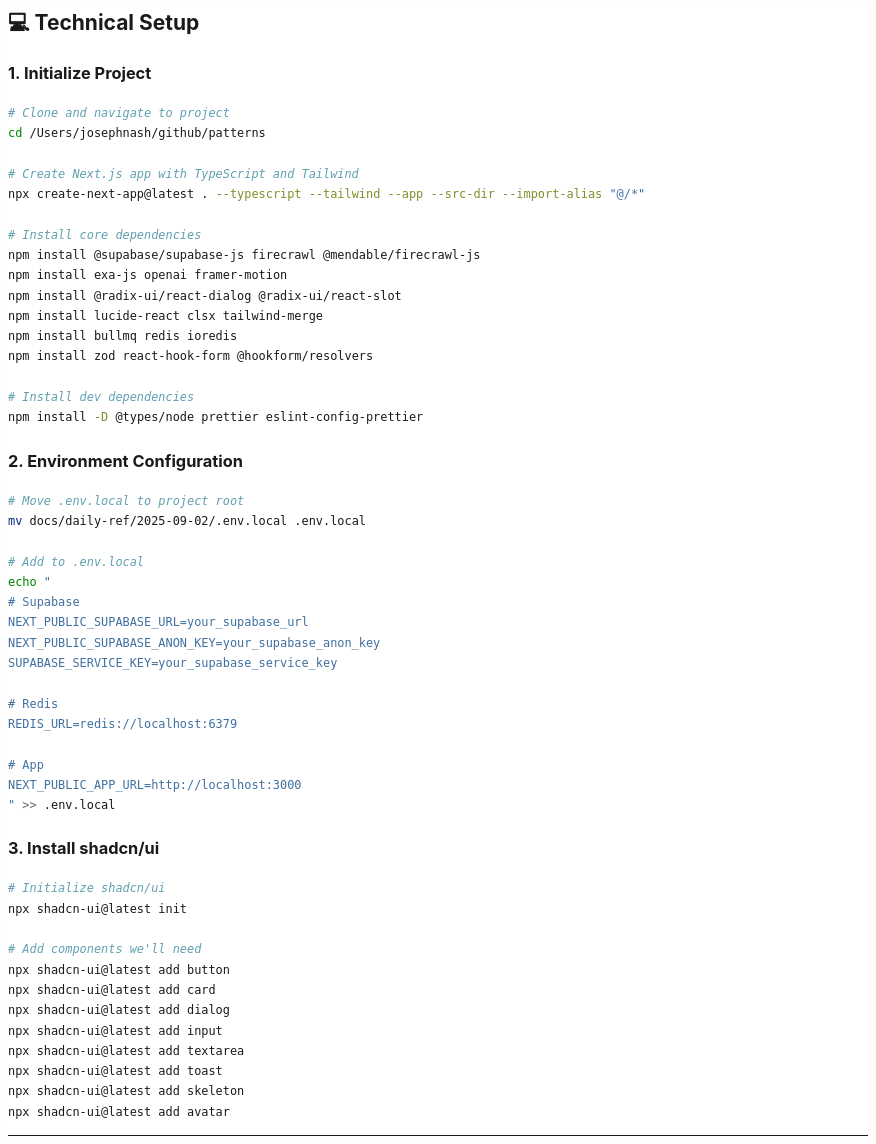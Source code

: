 ## 💻 Technical Setup

### 1. Initialize Project
```bash
# Clone and navigate to project
cd /Users/josephnash/github/patterns

# Create Next.js app with TypeScript and Tailwind
npx create-next-app@latest . --typescript --tailwind --app --src-dir --import-alias "@/*"

# Install core dependencies
npm install @supabase/supabase-js firecrawl @mendable/firecrawl-js
npm install exa-js openai framer-motion
npm install @radix-ui/react-dialog @radix-ui/react-slot
npm install lucide-react clsx tailwind-merge
npm install bullmq redis ioredis
npm install zod react-hook-form @hookform/resolvers

# Install dev dependencies
npm install -D @types/node prettier eslint-config-prettier
```

### 2. Environment Configuration
```bash
# Move .env.local to project root
mv docs/daily-ref/2025-09-02/.env.local .env.local

# Add to .env.local
echo "
# Supabase
NEXT_PUBLIC_SUPABASE_URL=your_supabase_url
NEXT_PUBLIC_SUPABASE_ANON_KEY=your_supabase_anon_key
SUPABASE_SERVICE_KEY=your_supabase_service_key

# Redis
REDIS_URL=redis://localhost:6379

# App
NEXT_PUBLIC_APP_URL=http://localhost:3000
" >> .env.local
```

### 3. Install shadcn/ui
```bash
# Initialize shadcn/ui
npx shadcn-ui@latest init

# Add components we'll need
npx shadcn-ui@latest add button
npx shadcn-ui@latest add card
npx shadcn-ui@latest add dialog
npx shadcn-ui@latest add input
npx shadcn-ui@latest add textarea
npx shadcn-ui@latest add toast
npx shadcn-ui@latest add skeleton
npx shadcn-ui@latest add avatar
```

---